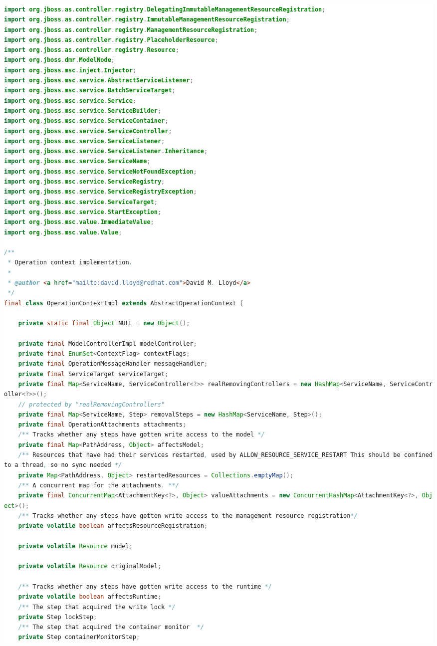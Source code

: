 ```java
import org.jboss.as.controller.registry.DelegatingImmutableManagementResourceRegistration;
import org.jboss.as.controller.registry.ImmutableManagementResourceRegistration;
import org.jboss.as.controller.registry.ManagementResourceRegistration;
import org.jboss.as.controller.registry.PlaceholderResource;
import org.jboss.as.controller.registry.Resource;
import org.jboss.dmr.ModelNode;
import org.jboss.msc.inject.Injector;
import org.jboss.msc.service.AbstractServiceListener;
import org.jboss.msc.service.BatchServiceTarget;
import org.jboss.msc.service.Service;
import org.jboss.msc.service.ServiceBuilder;
import org.jboss.msc.service.ServiceContainer;
import org.jboss.msc.service.ServiceController;
import org.jboss.msc.service.ServiceListener;
import org.jboss.msc.service.ServiceListener.Inheritance;
import org.jboss.msc.service.ServiceName;
import org.jboss.msc.service.ServiceNotFoundException;
import org.jboss.msc.service.ServiceRegistry;
import org.jboss.msc.service.ServiceRegistryException;
import org.jboss.msc.service.ServiceTarget;
import org.jboss.msc.service.StartException;
import org.jboss.msc.value.ImmediateValue;
import org.jboss.msc.value.Value;

/**
 * Operation context implementation.
 *
 * @author <a href="mailto:david.lloyd@redhat.com">David M. Lloyd</a>
 */
final class OperationContextImpl extends AbstractOperationContext {

    private static final Object NULL = new Object();

    private final ModelControllerImpl modelController;
    private final EnumSet<ContextFlag> contextFlags;
    private final OperationMessageHandler messageHandler;
    private final ServiceTarget serviceTarget;
    private final Map<ServiceName, ServiceController<?>> realRemovingControllers = new HashMap<ServiceName, ServiceController<?>>();
    // protected by "realRemovingControllers"
    private final Map<ServiceName, Step> removalSteps = new HashMap<ServiceName, Step>();
    private final OperationAttachments attachments;
    /** Tracks whether any steps have gotten write access to the model */
    private final Map<PathAddress, Object> affectsModel;
    /** Resources that have had their services restarted, used by ALLOW_RESOURCE_SERVICE_RESTART This should be confined to a thread, so no sync needed */
    private Map<PathAddress, Object> restartedResources = Collections.emptyMap();
    /** A concurrent map for the attachments. **/
    private final ConcurrentMap<AttachmentKey<?>, Object> valueAttachments = new ConcurrentHashMap<AttachmentKey<?>, Object>();
    /** Tracks whether any steps have gotten write access to the management resource registration*/
    private volatile boolean affectsResourceRegistration;

    private volatile Resource model;

    private volatile Resource originalModel;

    /** Tracks whether any steps have gotten write access to the runtime */
    private volatile boolean affectsRuntime;
    /** The step that acquired the write lock */
    private Step lockStep;
    /** The step that acquired the container monitor  */
    private Step containerMonitorStep;
```